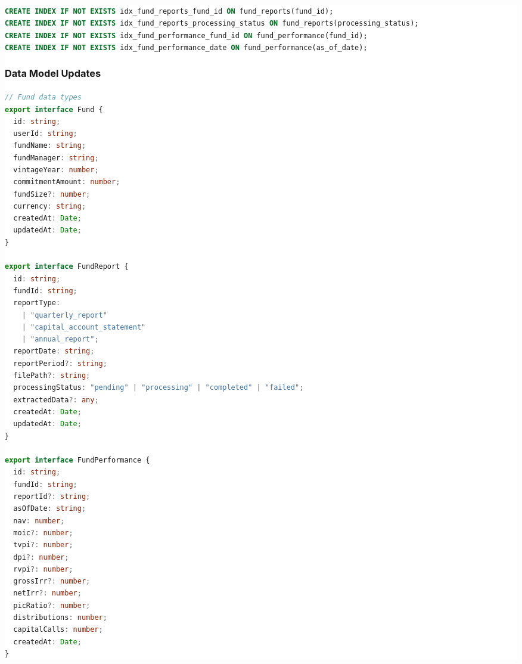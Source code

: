 ```sql
CREATE INDEX IF NOT EXISTS idx_fund_reports_fund_id ON fund_reports(fund_id);
CREATE INDEX IF NOT EXISTS idx_fund_reports_processing_status ON fund_reports(processing_status);
CREATE INDEX IF NOT EXISTS idx_fund_performance_fund_id ON fund_performance(fund_id);
CREATE INDEX IF NOT EXISTS idx_fund_performance_date ON fund_performance(as_of_date);
```

### Data Model Updates

```typescript
// Fund data types
export interface Fund {
  id: string;
  userId: string;
  fundName: string;
  fundManager: string;
  vintageYear: number;
  commitmentAmount: number;
  fundSize?: number;
  currency: string;
  createdAt: Date;
  updatedAt: Date;
}

export interface FundReport {
  id: string;
  fundId: string;
  reportType:
    | "quarterly_report"
    | "capital_account_statement"
    | "annual_report";
  reportDate: string;
  reportPeriod?: string;
  filePath?: string;
  processingStatus: "pending" | "processing" | "completed" | "failed";
  extractedData?: any;
  createdAt: Date;
  updatedAt: Date;
}

export interface FundPerformance {
  id: string;
  fundId: string;
  reportId?: string;
  asOfDate: string;
  nav: number;
  moic?: number;
  tvpi?: number;
  dpi?: number;
  rvpi?: number;
  grossIrr?: number;
  netIrr?: number;
  picRatio?: number;
  distributions: number;
  capitalCalls: number;
  createdAt: Date;
}
```
